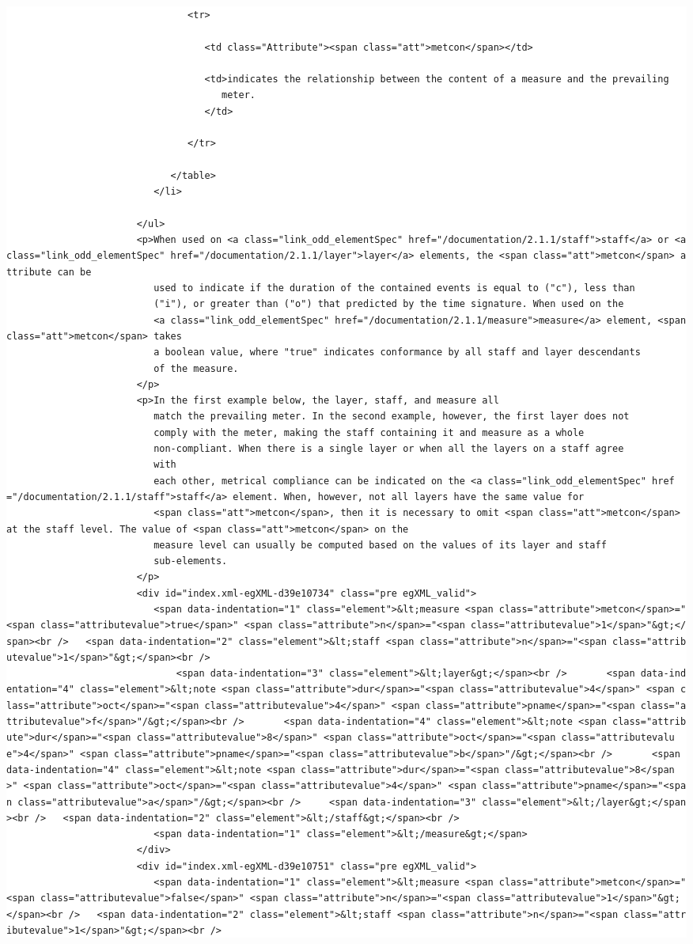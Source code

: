                                     <tr>
                                       
                                       <td class="Attribute"><span class="att">metcon</span></td>
                                       
                                       <td>indicates the relationship between the content of a measure and the prevailing
                                          meter.
                                       </td>
                                       
                                    </tr>
                                    
                                 </table>
                              </li>
                              
                           </ul>
                           <p>When used on <a class="link_odd_elementSpec" href="/documentation/2.1.1/staff">staff</a> or <a class="link_odd_elementSpec" href="/documentation/2.1.1/layer">layer</a> elements, the <span class="att">metcon</span> attribute can be
                              used to indicate if the duration of the contained events is equal to ("c"), less than
                              ("i"), or greater than ("o") that predicted by the time signature. When used on the
                              <a class="link_odd_elementSpec" href="/documentation/2.1.1/measure">measure</a> element, <span class="att">metcon</span> takes
                              a boolean value, where "true" indicates conformance by all staff and layer descendants
                              of the measure.
                           </p>
                           <p>In the first example below, the layer, staff, and measure all
                              match the prevailing meter. In the second example, however, the first layer does not
                              comply with the meter, making the staff containing it and measure as a whole
                              non-compliant. When there is a single layer or when all the layers on a staff agree
                              with
                              each other, metrical compliance can be indicated on the <a class="link_odd_elementSpec" href="/documentation/2.1.1/staff">staff</a> element. When, however, not all layers have the same value for
                              <span class="att">metcon</span>, then it is necessary to omit <span class="att">metcon</span> at the staff level. The value of <span class="att">metcon</span> on the
                              measure level can usually be computed based on the values of its layer and staff
                              sub-elements.
                           </p>
                           <div id="index.xml-egXML-d39e10734" class="pre egXML_valid">
                              <span data-indentation="1" class="element">&lt;measure <span class="attribute">metcon</span>="<span class="attributevalue">true</span>" <span class="attribute">n</span>="<span class="attributevalue">1</span>"&gt;</span><br />   <span data-indentation="2" class="element">&lt;staff <span class="attribute">n</span>="<span class="attributevalue">1</span>"&gt;</span><br />
                                  <span data-indentation="3" class="element">&lt;layer&gt;</span><br />       <span data-indentation="4" class="element">&lt;note <span class="attribute">dur</span>="<span class="attributevalue">4</span>" <span class="attribute">oct</span>="<span class="attributevalue">4</span>" <span class="attribute">pname</span>="<span class="attributevalue">f</span>"/&gt;</span><br />       <span data-indentation="4" class="element">&lt;note <span class="attribute">dur</span>="<span class="attributevalue">8</span>" <span class="attribute">oct</span>="<span class="attributevalue">4</span>" <span class="attribute">pname</span>="<span class="attributevalue">b</span>"/&gt;</span><br />       <span data-indentation="4" class="element">&lt;note <span class="attribute">dur</span>="<span class="attributevalue">8</span>" <span class="attribute">oct</span>="<span class="attributevalue">4</span>" <span class="attribute">pname</span>="<span class="attributevalue">a</span>"/&gt;</span><br />     <span data-indentation="3" class="element">&lt;/layer&gt;</span><br />   <span data-indentation="2" class="element">&lt;/staff&gt;</span><br />
                              <span data-indentation="1" class="element">&lt;/measure&gt;</span>     
                           </div>
                           <div id="index.xml-egXML-d39e10751" class="pre egXML_valid">
                              <span data-indentation="1" class="element">&lt;measure <span class="attribute">metcon</span>="<span class="attributevalue">false</span>" <span class="attribute">n</span>="<span class="attributevalue">1</span>"&gt;</span><br />   <span data-indentation="2" class="element">&lt;staff <span class="attribute">n</span>="<span class="attributevalue">1</span>"&gt;</span><br />